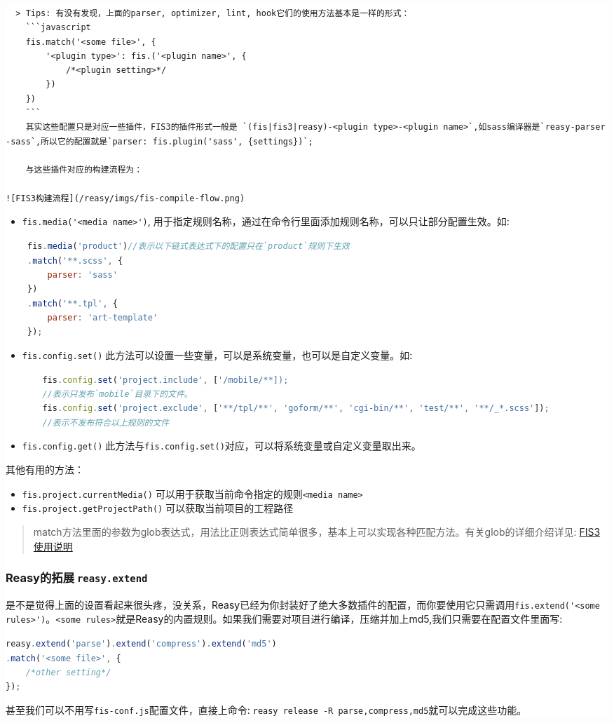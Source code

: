       > Tips: 有没有发现，上面的parser, optimizer, lint, hook它们的使用方法基本是一样的形式：
        ```javascript
        fis.match('<some file>', {
            '<plugin type>': fis.('<plugin name>', {
                /*<plugin setting>*/
            })
        })
        ```
        其实这些配置只是对应一些插件，FIS3的插件形式一般是 `(fis|fis3|reasy)-<plugin type>-<plugin name>`,如sass编译器是`reasy-parser-sass`,所以它的配置就是`parser: fis.plugin('sass', {settings})`;

        与这些插件对应的构建流程为：

    ![FIS3构建流程](/reasy/imgs/fis-compile-flow.png)


  * `fis.media('<media name>')`, 用于指定规则名称，通过在命令行里面添加规则名称，可以只让部分配置生效。如:

    ```javascript
     fis.media('product')//表示以下链式表达式下的配置只在`product`规则下生效
     .match('**.scss', {
         parser: 'sass'
     })
     .match('**.tpl', {
         parser: 'art-template'
     });

    ```
    
  * `fis.config.set()` 此方法可以设置一些变量，可以是系统变量，也可以是自定义变量。如:
    ```javascript
        fis.config.set('project.include', ['/mobile/**]);
        //表示只发布`mobile`目录下的文件。
        fis.config.set('project.exclude', ['**/tpl/**', 'goform/**', 'cgi-bin/**', 'test/**', '**/_*.scss']);
        //表示不发布符合以上规则的文件
    ```

  * `fis.config.get()` 此方法与`fis.config.set()`对应，可以将系统变量或自定义变量取出来。

其他有用的方法：

  * `fis.project.currentMedia()` 可以用于获取当前命令指定的规则`<media name>`
  * `fis.project.getProjectPath()` 可以获取当前项目的工程路径


> match方法里面的参数为glob表达式，用法比正则表达式简单很多，基本上可以实现各种匹配方法。有关glob的详细介绍详见: [FIS3使用说明](http://fis.baidu.com/fis3/docs/api/config-glob.html)

### Reasy的拓展 `reasy.extend`

是不是觉得上面的设置看起来很头疼，没关系，Reasy已经为你封装好了绝大多数插件的配置，而你要使用它只需调用`fis.extend('<some rules>')`。`<some rules>`就是Reasy的内置规则。如果我们需要对项目进行编译，压缩并加上md5,我们只需要在配置文件里面写:

```javascript
reasy.extend('parse').extend('compress').extend('md5')
.match('<some file>', {
    /*other setting*/
});
```
甚至我们可以不用写`fis-conf.js`配置文件，直接上命令: `reasy release -R parse,compress,md5`就可以完成这些功能。
